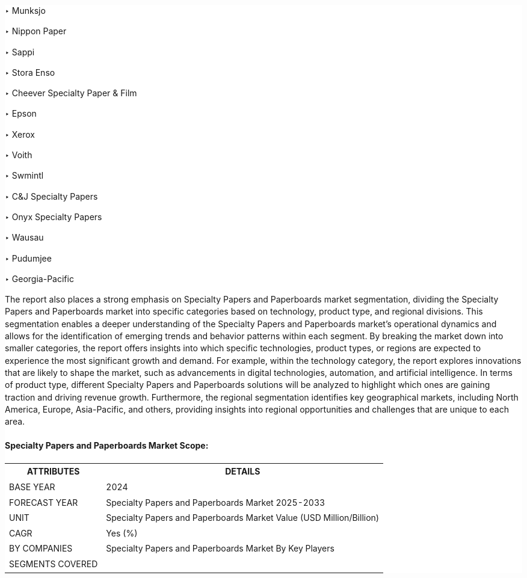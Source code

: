 ‣ Munksjo

‣ Nippon Paper

‣ Sappi

‣ Stora Enso

‣ Cheever Specialty Paper & Film

‣ Epson

‣ Xerox

‣ Voith

‣ Swmintl

‣ C&J Specialty Papers

‣ Onyx Specialty Papers

‣ Wausau

‣ Pudumjee

‣ Georgia-Pacific

The report also places a strong emphasis on Specialty Papers and Paperboards market segmentation, dividing the Specialty Papers and Paperboards market into specific categories based on technology, product type, and regional divisions. This segmentation enables a deeper understanding of the Specialty Papers and Paperboards market’s operational dynamics and allows for the identification of emerging trends and behavior patterns within each segment. By breaking the market down into smaller categories, the report offers insights into which specific technologies, product types, or regions are expected to experience the most significant growth and demand. For example, within the technology category, the report explores innovations that are likely to shape the market, such as advancements in digital technologies, automation, and artificial intelligence. In terms of product type, different Specialty Papers and Paperboards solutions will be analyzed to highlight which ones are gaining traction and driving revenue growth. Furthermore, the regional segmentation identifies key geographical markets, including North America, Europe, Asia-Pacific, and others, providing insights into regional opportunities and challenges that are unique to each area.

<h4>Specialty Papers and Paperboards Market Scope:</h4>
<table>
<tr>
<th>ATTRIBUTES</th>
<th>DETAILS</th>
</tr>
<tr>
<td>BASE YEAR</td>
<td>2024</td>
</tr>
<tr>
<td>FORECAST YEAR</td>
<td>Specialty Papers and Paperboards Market 2025-2033</td>
</tr>
<tr>
<td>UNIT</td>
<td>Specialty Papers and Paperboards Market Value (USD Million/Billion)</td>
<tr>
<td>CAGR</td>
<td>Yes (%)</td>
</tr>
</tr>
<tr>
<td>BY COMPANIES</td>
<td>Specialty Papers and Paperboards Market By Key Players</td>
</tr>
<tr>
<td>SEGMENTS COVERED</td>